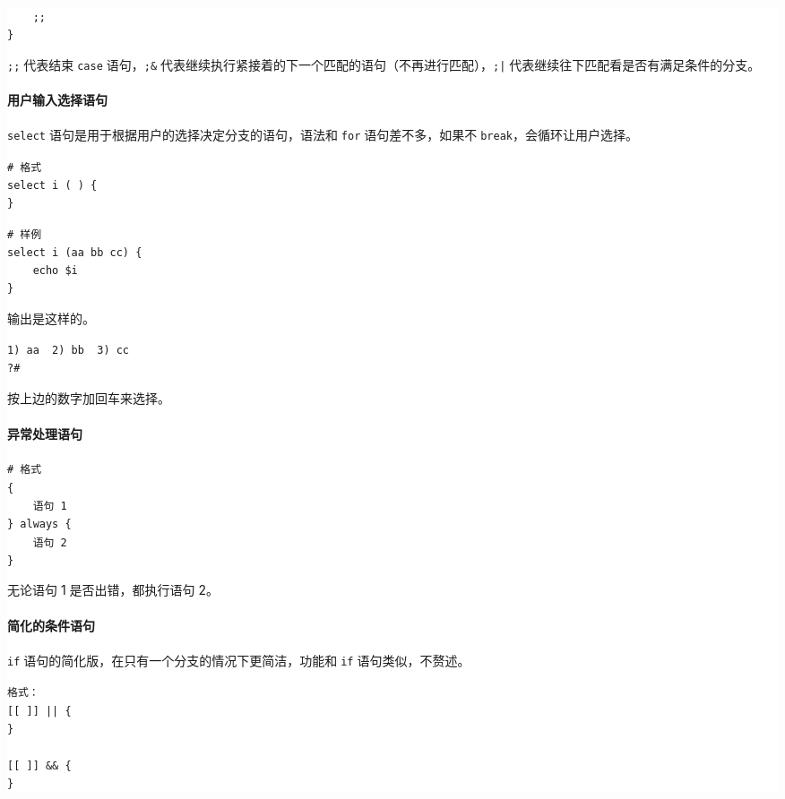 ```
    ;;
}
```

`;;` 代表结束 `case` 语句，`;&` 代表继续执行紧接着的下一个匹配的语句（不再进行匹配），`;|` 代表继续往下匹配看是否有满足条件的分支。

#### 用户输入选择语句

`select` 语句是用于根据用户的选择决定分支的语句，语法和 `for` 语句差不多，如果不 `break`，会循环让用户选择。

```
# 格式
select i ( ) {
}
```

```
# 样例
select i (aa bb cc) {
    echo $i
}
```

输出是这样的。

```
1) aa  2) bb  3) cc
?#
```

按上边的数字加回车来选择。

#### 异常处理语句

```
# 格式
{
    语句 1
} always {
    语句 2
}
```

无论语句 1 是否出错，都执行语句 2。

#### 简化的条件语句

`if` 语句的简化版，在只有一个分支的情况下更简洁，功能和 `if` 语句类似，不赘述。

```
格式：
[[ ]] || {
}

[[ ]] && {
}
```
